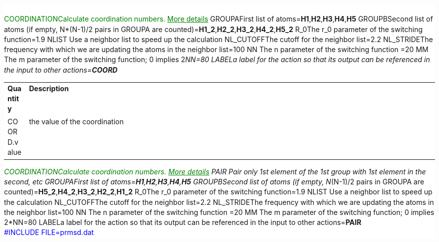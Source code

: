 <br/><span style="display:none;" id="data/plumed_nest/diff_sequences/AH30/plumed.datH5_2">The COM action with label <b>H5_2</b> calculates something</span><span class="plumedtooltip" style="color:green">COORDINATION<span class="right">Calculate coordination numbers. <a href="https://www.plumed.org/doc-master/user-doc/html/COORDINATION" style="color:green">More details</a><i></i></span></span> <span class="plumedtooltip">GROUPA<span class="right">First list of atoms<i></i></span></span>=<b name="data/plumed_nest/diff_sequences/AH30/plumed.datH1">H1</b>,<b name="data/plumed_nest/diff_sequences/AH30/plumed.datH2">H2</b>,<b name="data/plumed_nest/diff_sequences/AH30/plumed.datH3">H3</b>,<b name="data/plumed_nest/diff_sequences/AH30/plumed.datH4">H4</b>,<b name="data/plumed_nest/diff_sequences/AH30/plumed.datH5">H5</b> <span class="plumedtooltip">GROUPB<span class="right">Second list of atoms (if empty, N*(N-1)/2 pairs in GROUPA are counted)<i></i></span></span>=<b name="data/plumed_nest/diff_sequences/AH30/plumed.datH1_2">H1_2</b>,<b name="data/plumed_nest/diff_sequences/AH30/plumed.datH2_2">H2_2</b>,<b name="data/plumed_nest/diff_sequences/AH30/plumed.datH3_2">H3_2</b>,<b name="data/plumed_nest/diff_sequences/AH30/plumed.datH4_2">H4_2</b>,<b name="data/plumed_nest/diff_sequences/AH30/plumed.datH5_2">H5_2</b> <span class="plumedtooltip">R_0<span class="right">The r_0 parameter of the switching function<i></i></span></span>=1.9 <span class="plumedtooltip">NLIST<span class="right"> Use a neighbor list to speed up the calculation<i></i></span></span> <span class="plumedtooltip">NL_CUTOFF<span class="right">The cutoff for the neighbor list<i></i></span></span>=2.2 <span class="plumedtooltip">NL_STRIDE<span class="right">The frequency with which we are updating the atoms in the neighbor list<i></i></span></span>=100 <span class="plumedtooltip">NN<span class="right"> The n parameter of the switching function <i></i></span></span>=20 <span class="plumedtooltip">MM<span class="right"> The m parameter of the switching function; 0 implies 2*NN<i></i></span></span>=80 <span class="plumedtooltip">LABEL<span class="right">a label for the action so that its output can be referenced in the input to other actions<i></i></span></span>=<b name="data/plumed_nest/diff_sequences/AH30/plumed.datCOORD" onclick='showPath("data/plumed_nest/diff_sequences/AH30/plumed.dat","data/plumed_nest/diff_sequences/AH30/plumed.datCOORD","data/plumed_nest/diff_sequences/AH30/plumed.datCOORD","brown")'>COORD</b>
<span style="display:none;" id="data/plumed_nest/diff_sequences/AH30/plumed.datCOORD">The COORDINATION action with label <b>COORD</b> calculates the following quantities:<table  align="center" frame="void" width="95%" cellpadding="5%"><tr><td width="5%"><b> Quantity </b>  </td><td><b> Description </b> </td></tr><tr><td width="5%">COORD.value</td><td>the value of the coordination</td></tr></table></span><span class="plumedtooltip" style="color:green">COORDINATION<span class="right">Calculate coordination numbers. <a href="https://www.plumed.org/doc-master/user-doc/html/COORDINATION" style="color:green">More details</a><i></i></span></span> <span class="plumedtooltip">PAIR<span class="right"> Pair only 1st element of the 1st group with 1st element in the second, etc<i></i></span></span> <span class="plumedtooltip">GROUPA<span class="right">First list of atoms<i></i></span></span>=<b name="data/plumed_nest/diff_sequences/AH30/plumed.datH1">H1</b>,<b name="data/plumed_nest/diff_sequences/AH30/plumed.datH2">H2</b>,<b name="data/plumed_nest/diff_sequences/AH30/plumed.datH3">H3</b>,<b name="data/plumed_nest/diff_sequences/AH30/plumed.datH4">H4</b>,<b name="data/plumed_nest/diff_sequences/AH30/plumed.datH5">H5</b> <span class="plumedtooltip">GROUPB<span class="right">Second list of atoms (if empty, N*(N-1)/2 pairs in GROUPA are counted)<i></i></span></span>=<b name="data/plumed_nest/diff_sequences/AH30/plumed.datH5_2">H5_2</b>,<b name="data/plumed_nest/diff_sequences/AH30/plumed.datH4_2">H4_2</b>,<b name="data/plumed_nest/diff_sequences/AH30/plumed.datH3_2">H3_2</b>,<b name="data/plumed_nest/diff_sequences/AH30/plumed.datH2_2">H2_2</b>,<b name="data/plumed_nest/diff_sequences/AH30/plumed.datH1_2">H1_2</b> <span class="plumedtooltip">R_0<span class="right">The r_0 parameter of the switching function<i></i></span></span>=1.9 <span class="plumedtooltip">NLIST<span class="right"> Use a neighbor list to speed up the calculation<i></i></span></span> <span class="plumedtooltip">NL_CUTOFF<span class="right">The cutoff for the neighbor list<i></i></span></span>=2.2 <span class="plumedtooltip">NL_STRIDE<span class="right">The frequency with which we are updating the atoms in the neighbor list<i></i></span></span>=100 <span class="plumedtooltip">NN<span class="right"> The n parameter of the switching function <i></i></span></span>=20 <span class="plumedtooltip">MM<span class="right"> The m parameter of the switching function; 0 implies 2*NN<i></i></span></span>=80 <span class="plumedtooltip">LABEL<span class="right">a label for the action so that its output can be referenced in the input to other actions<i></i></span></span>=<b name="data/plumed_nest/diff_sequences/AH30/plumed.datPAIR" onclick='showPath("data/plumed_nest/diff_sequences/AH30/plumed.dat","data/plumed_nest/diff_sequences/AH30/plumed.datPAIR","data/plumed_nest/diff_sequences/AH30/plumed.datPAIR","brown")'>PAIR</b>
<br/><span style="color:blue" class="comment">#INCLUDE FILE=prmsd.dat</span>